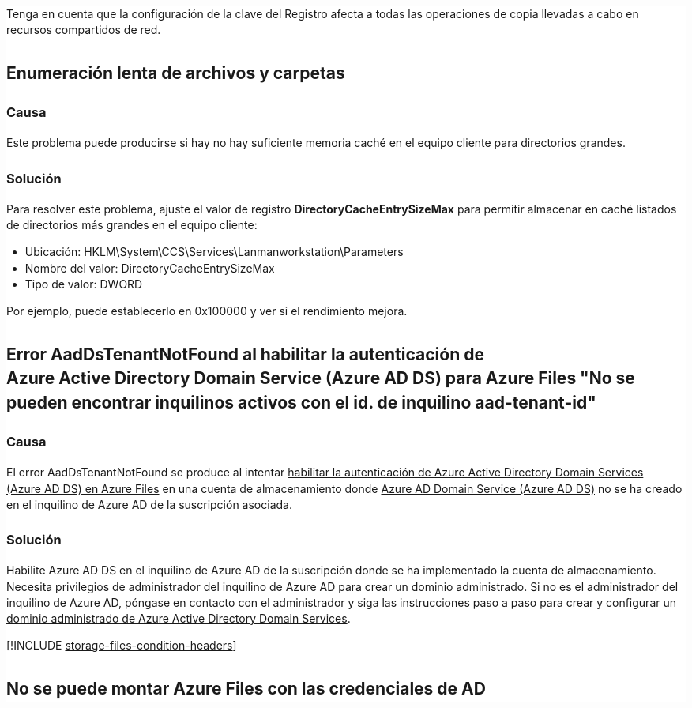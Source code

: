 Tenga en cuenta que la configuración de la clave del Registro afecta a todas las operaciones de copia llevadas a cabo en recursos compartidos de red.

## <a name="slow-enumeration-of-files-and-folders"></a>Enumeración lenta de archivos y carpetas

### <a name="cause"></a>Causa

Este problema puede producirse si hay no hay suficiente memoria caché en el equipo cliente para directorios grandes.

### <a name="solution"></a>Solución

Para resolver este problema, ajuste el valor de registro **DirectoryCacheEntrySizeMax** para permitir almacenar en caché listados de directorios más grandes en el equipo cliente:

- Ubicación: HKLM\System\CCS\Services\Lanmanworkstation\Parameters
- Nombre del valor: DirectoryCacheEntrySizeMax 
- Tipo de valor: DWORD
 
 
Por ejemplo, puede establecerlo en 0x100000 y ver si el rendimiento mejora.

## <a name="error-aaddstenantnotfound-in-enabling-azure-active-directory-domain-service-azure-ad-ds-authentication-for-azure-files-unable-to-locate-active-tenants-with-tenant-id-aad-tenant-id"></a>Error AadDsTenantNotFound al habilitar la autenticación de Azure Active Directory Domain Service (Azure AD DS) para Azure Files "No se pueden encontrar inquilinos activos con el id. de inquilino aad-tenant-id"

### <a name="cause"></a>Causa

El error AadDsTenantNotFound se produce al intentar [habilitar la autenticación de Azure Active Directory Domain Services (Azure AD DS) en Azure Files](storage-files-identity-auth-active-directory-domain-service-enable.md) en una cuenta de almacenamiento donde [Azure AD Domain Service (Azure AD DS)](../../active-directory-domain-services/overview.md) no se ha creado en el inquilino de Azure AD de la suscripción asociada.  

### <a name="solution"></a>Solución

Habilite Azure AD DS en el inquilino de Azure AD de la suscripción donde se ha implementado la cuenta de almacenamiento. Necesita privilegios de administrador del inquilino de Azure AD para crear un dominio administrado. Si no es el administrador del inquilino de Azure AD, póngase en contacto con el administrador y siga las instrucciones paso a paso para [crear y configurar un dominio administrado de Azure Active Directory Domain Services](../../active-directory-domain-services/tutorial-create-instance.md).

[!INCLUDE [storage-files-condition-headers](../../../includes/storage-files-condition-headers.md)]

## <a name="unable-to-mount-azure-files-with-ad-credentials"></a>No se puede montar Azure Files con las credenciales de AD 
